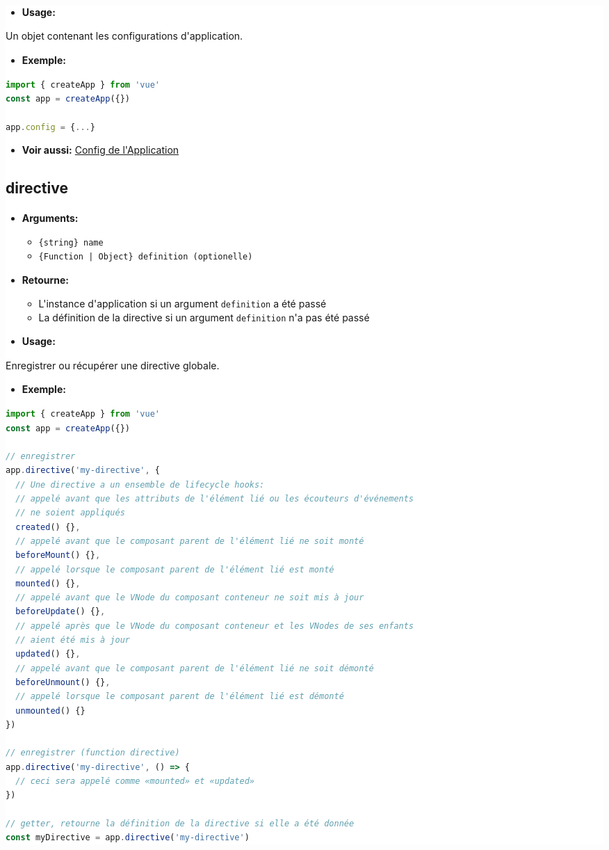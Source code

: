 - **Usage:**

Un objet contenant les configurations d'application.

- **Exemple:**

```js
import { createApp } from 'vue'
const app = createApp({})

app.config = {...}
```

- **Voir aussi:** [Config de l'Application](./application-config.html)

## directive

- **Arguments:**

  - `{string} name`
  - `{Function | Object} definition (optionelle)`

- **Retourne:**

  - L'instance d'application si un argument `definition` a été passé
  - La définition de la directive si un argument `definition` n'a pas été passé

- **Usage:**

Enregistrer ou récupérer une directive globale.

- **Exemple:**

```js
import { createApp } from 'vue'
const app = createApp({})

// enregistrer
app.directive('my-directive', {
  // Une directive a un ensemble de lifecycle hooks:
  // appelé avant que les attributs de l'élément lié ou les écouteurs d'événements 
  // ne soient appliqués
  created() {},
  // appelé avant que le composant parent de l'élément lié ne soit monté
  beforeMount() {},
  // appelé lorsque le composant parent de l'élément lié est monté
  mounted() {},
  // appelé avant que le VNode du composant conteneur ne soit mis à jour
  beforeUpdate() {},
  // appelé après que le VNode du composant conteneur et les VNodes de ses enfants 
  // aient été mis à jour
  updated() {},
  // appelé avant que le composant parent de l'élément lié ne soit démonté
  beforeUnmount() {},
  // appelé lorsque le composant parent de l'élément lié est démonté
  unmounted() {}
})

// enregistrer (function directive)
app.directive('my-directive', () => {
  // ceci sera appelé comme «mounted» et «updated»
})

// getter, retourne la définition de la directive si elle a été donnée
const myDirective = app.directive('my-directive')
```
